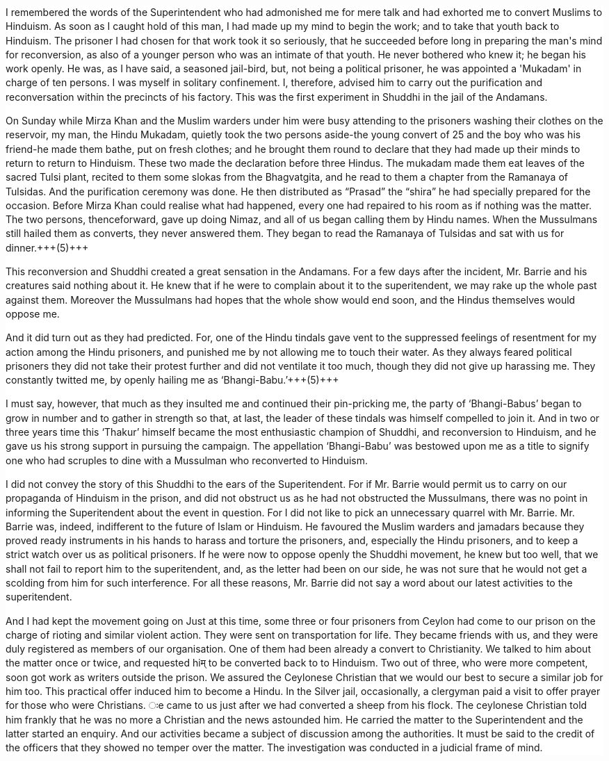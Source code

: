 I remembered the words of the Superintendent who had admonished me for mere talk and had exhorted me to convert Muslims to Hinduism. As soon as I caught hold of this man, I had made up my mind to begin the work; and to take that youth back to Hinduism. The prisoner I had chosen for that work took it so seriously, that he succeeded before long in preparing the man's mind for reconversion, as also of a younger person who was an intimate of that youth. He never bothered who knew it; he began his work openly. He was, as I have said, a seasoned jail-bird, but, not being a political prisoner, he was appointed a 'Mukadam' in charge of ten persons. I was myself in solitary confinement. I, therefore, advised him to carry out the purification and reconversation within the precincts of his factory. This was the first experiment in Shuddhi in the jail of the Andamans.

On Sunday while Mirza Khan and the Muslim warders under him were busy attending to the prisoners washing their clothes on the reservoir, my man, the Hindu Mukadam, quietly took the two persons aside-the young convert of 25 and the boy who was his friend-he made them bathe, put on fresh clothes; and he brought them round to declare that they had made up their minds to return to return to Hinduism. These two made the declaration before three Hindus. The mukadam made them eat leaves of the sacred Tulsi plant, recited to them some slokas from the Bhagvatgita, and he read to them a chapter from the Ramanaya of Tulsidas. And the purification ceremony was done. He then distributed as “Prasad” the “shira” he had specially prepared for the occasion. Before Mirza Khan could realise what had happened, every one had repaired to his room as if nothing was the matter. The two persons, thenceforward, gave up doing Nimaz, and all of us began calling them by Hindu names. When the Mussulmans still hailed them as converts, they never answered them. They began to read the Ramanaya of Tulsidas and sat with us for dinner.+++(5)+++

This reconversion and Shuddhi created a great sensation in the Andamans. For a few days after the incident, Mr. Barrie and his creatures said nothing about it. He knew that if he were to complain about it to the superitendent, we may rake up the whole past against them. Moreover the Mussulmans had hopes that the whole show would end soon, and the Hindus themselves would oppose me.

And it did turn out as they had predicted. For, one of the Hindu tindals gave vent to the suppressed feelings of resentment for my action among the Hindu prisoners, and punished me by not allowing me to touch their water. As they always feared political prisoners they did not take their protest further and did not ventilate it too much, though they did not give up harassing me. They constantly twitted me, by openly hailing me as ‘Bhangi-Babu.’+++(5)+++

I must say, however, that much as they insulted me and continued their pin-pricking me, the party of ‘Bhangi-Babus’ began to grow in number and to gather in strength so that, at last, the leader of these tindals was himself compelled to join it. And in two or three years time this ‘Thakur’ himself became the most enthusiastic champion of Shuddhi, and reconversion to Hinduism, and he gave us his strong support in pursuing the campaign. The appellation ‘Bhangi-Babu’ was bestowed upon me as a title to signify one who had scruples to dine with a Mussulman who reconverted to Hinduism.

I did not convey the story of this Shuddhi to the ears of the Superitendent. For if Mr. Barrie would permit us to carry on our propaganda of Hinduism in the prison, and did not obstruct us as he had not obstructed the Mussulmans, there was no point in informing the Superitendent about the event in question. For I did not like to pick an unnecessary quarrel with Mr. Barrie. Mr. Barrie was, indeed, indifferent to the future of Islam or Hinduism. He favoured the Muslim warders and jamadars because they proved ready instruments in his hands to harass and torture the prisoners, and, especially the Hindu prisoners, and to keep a strict watch over us as political prisoners. If he were now to oppose openly the Shuddhi movement, he knew but too well, that we shall not fail to report him to the superitendent, and, as the letter had been on our side, he was not sure that he would not get a scolding from him for such interference. For all these reasons, Mr. Barrie did not say a word about our latest activities to the superitendent.

And I had kept the movement going on Just at this time, some three or four prisoners from Ceylon had come to our prison on the charge of rioting and similar violent action. They were sent on transportation for life. They became friends with us, and they were duly registered as members of our organisation. One of them had been already a convert to Christianity. We talked to him about the matter once or twice, and requested hiम् to be converted back to to Hinduism. Two out of three, who were more competent, soon got work as writers outside the prison. We assured the Ceylonese Christian that we would our best to secure a similar job for him too. This practical offer induced him to become a Hindu. In the Silver jail, occasionally, a clergyman paid a visit to offer prayer for those who were Christians. ःe came to us just after we had converted a sheep from his flock. The ceylonese Christian told him frankly that he was no more a Christian and the news astounded him. He carried the matter to the Superintendent and the latter started an enquiry. And our activities became a subject of discussion among the authorities. It must be said to the credit of the officers that they showed no temper over the matter. The investigation was conducted in a judicial frame of mind.
